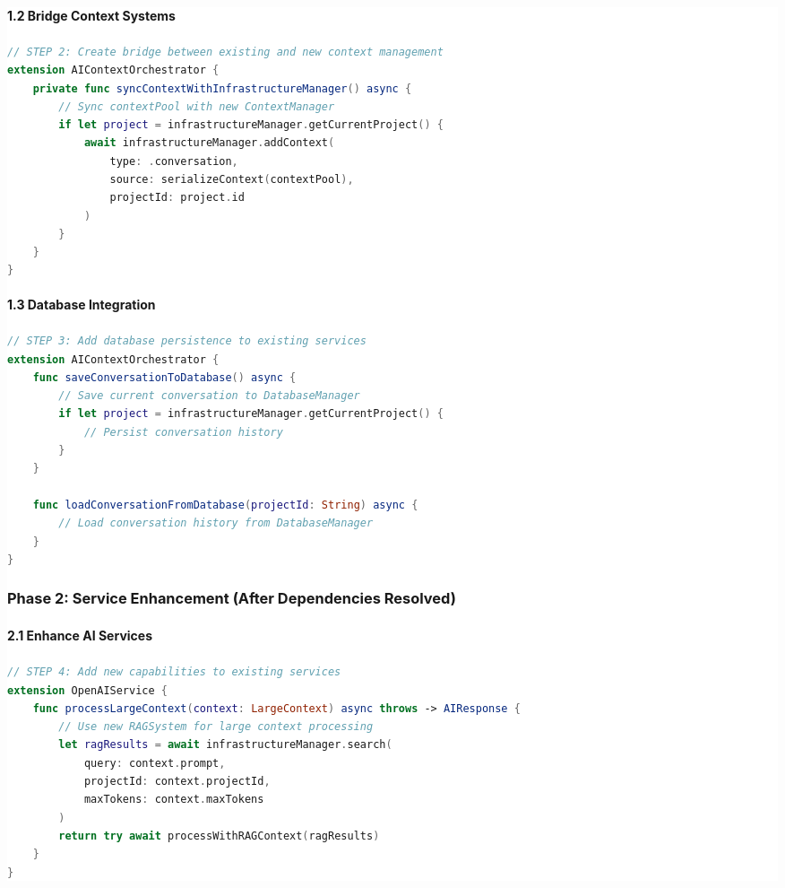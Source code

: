 #### **1.2 Bridge Context Systems**
```swift
// STEP 2: Create bridge between existing and new context management
extension AIContextOrchestrator {
    private func syncContextWithInfrastructureManager() async {
        // Sync contextPool with new ContextManager
        if let project = infrastructureManager.getCurrentProject() {
            await infrastructureManager.addContext(
                type: .conversation,
                source: serializeContext(contextPool),
                projectId: project.id
            )
        }
    }
}
```

#### **1.3 Database Integration**
```swift
// STEP 3: Add database persistence to existing services
extension AIContextOrchestrator {
    func saveConversationToDatabase() async {
        // Save current conversation to DatabaseManager
        if let project = infrastructureManager.getCurrentProject() {
            // Persist conversation history
        }
    }

    func loadConversationFromDatabase(projectId: String) async {
        // Load conversation history from DatabaseManager
    }
}
```

### **Phase 2: Service Enhancement** (After Dependencies Resolved)

#### **2.1 Enhance AI Services**
```swift
// STEP 4: Add new capabilities to existing services
extension OpenAIService {
    func processLargeContext(context: LargeContext) async throws -> AIResponse {
        // Use new RAGSystem for large context processing
        let ragResults = await infrastructureManager.search(
            query: context.prompt,
            projectId: context.projectId,
            maxTokens: context.maxTokens
        )
        return try await processWithRAGContext(ragResults)
    }
}
```
